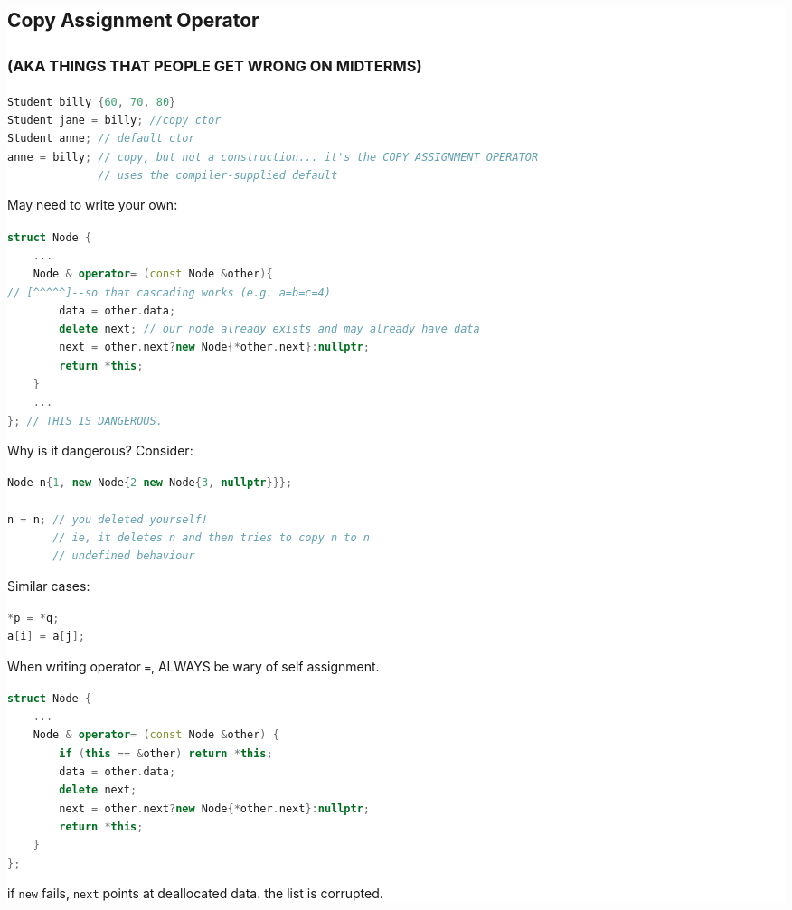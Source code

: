 ## Copy Assignment Operator
### (AKA THINGS THAT PEOPLE GET WRONG ON MIDTERMS)

```c++
Student billy {60, 70, 80}
Student jane = billy; //copy ctor
Student anne; // default ctor
anne = billy; // copy, but not a construction... it's the COPY ASSIGNMENT OPERATOR
              // uses the compiler-supplied default
```              

May need to write your own:
```c++
struct Node {
    ...
    Node & operator= (const Node &other){
// [^^^^^]--so that cascading works (e.g. a=b=c=4)
        data = other.data;
        delete next; // our node already exists and may already have data
        next = other.next?new Node{*other.next}:nullptr;
        return *this;
    }
    ...
}; // THIS IS DANGEROUS.
```

Why is it dangerous? Consider:
```c++
Node n{1, new Node{2 new Node{3, nullptr}}};

n = n; // you deleted yourself!
       // ie, it deletes n and then tries to copy n to n
       // undefined behaviour
```

Similar cases:
```c++
*p = *q;
a[i] = a[j];
```

When writing operator `=`, ALWAYS be wary of self assignment.
```c++
struct Node {
    ...    
    Node & operator= (const Node &other) {
        if (this == &other) return *this;
        data = other.data;
        delete next;
        next = other.next?new Node{*other.next}:nullptr;
        return *this;
    }
};
```
if `new` fails, `next` points at deallocated data. the list is corrupted.
